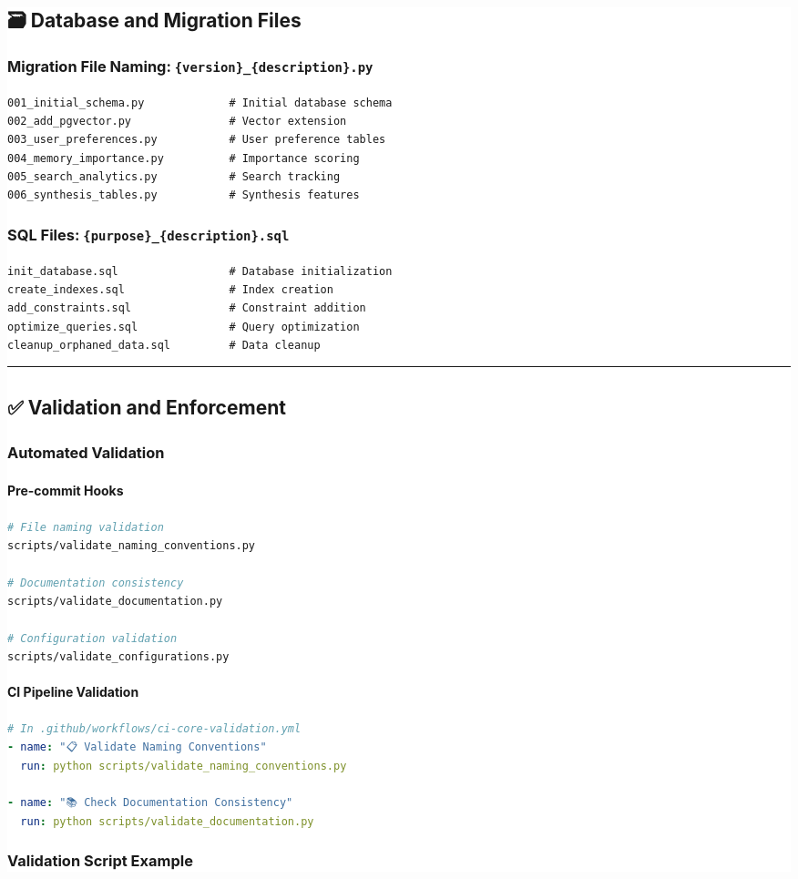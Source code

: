 
## 🗃️ Database and Migration Files

### Migration File Naming: `{version}_{description}.py`
```
001_initial_schema.py             # Initial database schema
002_add_pgvector.py               # Vector extension
003_user_preferences.py           # User preference tables
004_memory_importance.py          # Importance scoring
005_search_analytics.py           # Search tracking
006_synthesis_tables.py           # Synthesis features
```

### SQL Files: `{purpose}_{description}.sql`
```
init_database.sql                 # Database initialization
create_indexes.sql                # Index creation
add_constraints.sql               # Constraint addition
optimize_queries.sql              # Query optimization
cleanup_orphaned_data.sql         # Data cleanup
```

---

## ✅ Validation and Enforcement

### Automated Validation

#### Pre-commit Hooks
```bash
# File naming validation
scripts/validate_naming_conventions.py

# Documentation consistency
scripts/validate_documentation.py  

# Configuration validation
scripts/validate_configurations.py
```

#### CI Pipeline Validation
```yaml
# In .github/workflows/ci-core-validation.yml
- name: "📋 Validate Naming Conventions"
  run: python scripts/validate_naming_conventions.py

- name: "📚 Check Documentation Consistency"  
  run: python scripts/validate_documentation.py
```

### Validation Script Example
